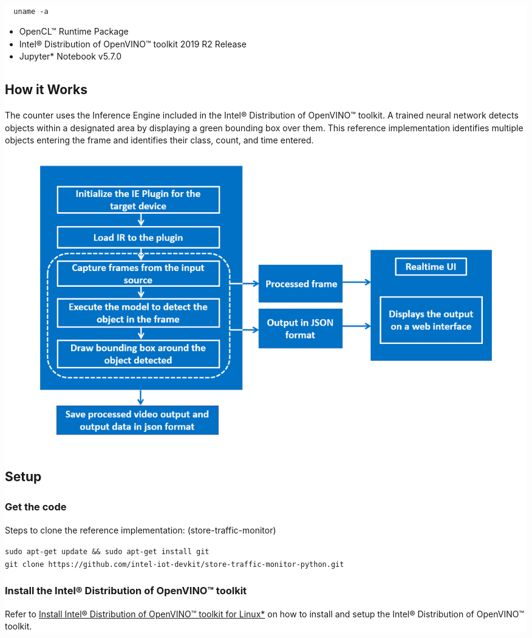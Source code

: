       uname -a
  
* OpenCL™ Runtime Package
* Intel® Distribution of OpenVINO™ toolkit 2019 R2 Release
* Jupyter* Notebook v5.7.0

## How it Works
The counter uses the Inference Engine included in the Intel® Distribution of OpenVINO™ toolkit. A trained neural network detects objects within a designated area by displaying a green bounding box over them. This reference implementation identifies multiple objects entering the frame and identifies their class, count, and time entered. 

![Architectural Diagram](../docs/images/architectural-diagram.png)

## Setup

### Get the code

Steps to clone the reference implementation: (store-traffic-monitor)
```
sudo apt-get update && sudo apt-get install git 
git clone https://github.com/intel-iot-devkit/store-traffic-monitor-python.git
``` 

### Install the Intel® Distribution of OpenVINO™ toolkit
Refer to [Install Intel® Distribution of OpenVINO™ toolkit for Linux*](https://software.intel.com/en-us/articles/OpenVINO-Install-Linux) on how to install and setup the Intel® Distribution of OpenVINO™ toolkit.

